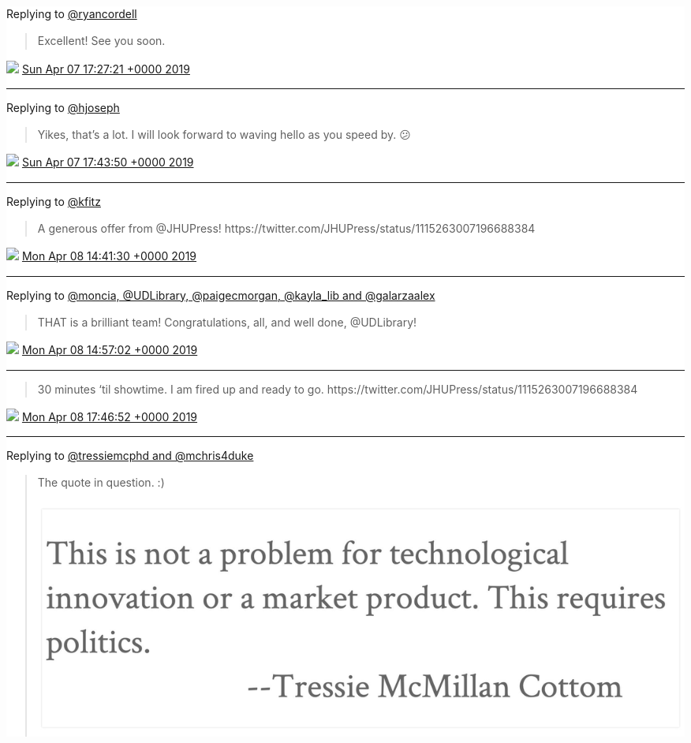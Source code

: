 Replying to [@ryancordell](https://twitter.com/ryancordell/status/1114918822723637248)

> Excellent\! See you soon\.

<img src="../../media/tweet.ico" width="12" /> [Sun Apr 07 17:27:21 +0000 2019](https://twitter.com/kfitz/status/1114942751848783872)

----

Replying to [@hjoseph](https://twitter.com/hjoseph/status/1114941095891341313)

> Yikes, that’s a lot\. I will look forward to waving hello as you speed by\. 😕

<img src="../../media/tweet.ico" width="12" /> [Sun Apr 07 17:43:50 +0000 2019](https://twitter.com/kfitz/status/1114946901160464386)

----

Replying to [@kfitz](https://twitter.com/JHUPress/status/1115263007196688384)

> A generous offer from @JHUPress\! https://twitter\.com/JHUPress/status/1115263007196688384

<img src="../../media/tweet.ico" width="12" /> [Mon Apr 08 14:41:30 +0000 2019](https://twitter.com/kfitz/status/1115263404451737600)

----

Replying to [@moncia, @UDLibrary, @paigecmorgan, @kayla\_lib and @galarzaalex](https://twitter.com/moncia/status/1115257963344793600)

> THAT is a brilliant team\! Congratulations, all, and well done, @UDLibrary\!

<img src="../../media/tweet.ico" width="12" /> [Mon Apr 08 14:57:02 +0000 2019](https://twitter.com/kfitz/status/1115267313589260290)

----

> 30 minutes ‘til showtime\. I am fired up and ready to go\. https://twitter\.com/JHUPress/status/1115263007196688384

<img src="../../media/tweet.ico" width="12" /> [Mon Apr 08 17:46:52 +0000 2019](https://twitter.com/kfitz/status/1115310053391835139)

----

Replying to [@tressiemcphd and @mchris4duke](https://twitter.com/tressiemcphd/status/1115319953958285318)

> The quote in question\. :\) 
> 
> ![](../../media/1115347159551967232-D3qCVD6W4AIGb_s.jpg)
